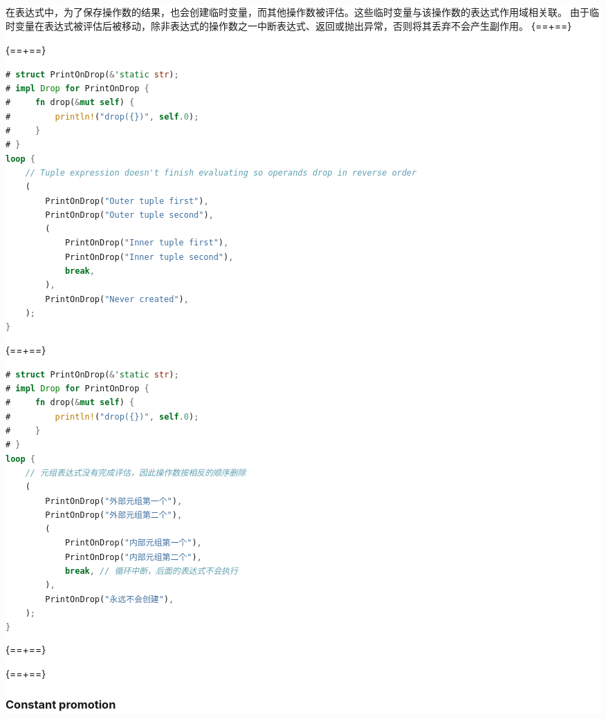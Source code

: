 在表达式中，为了保存操作数的结果，也会创建临时变量，而其他操作数被评估。这些临时变量与该操作数的表达式作用域相关联。
由于临时变量在表达式被评估后被移动，除非表达式的操作数之一中断表达式、返回或抛出异常，否则将其丢弃不会产生副作用。
{==+==}


{==+==}
```rust
# struct PrintOnDrop(&'static str);
# impl Drop for PrintOnDrop {
#     fn drop(&mut self) {
#         println!("drop({})", self.0);
#     }
# }
loop {
    // Tuple expression doesn't finish evaluating so operands drop in reverse order
    (
        PrintOnDrop("Outer tuple first"),
        PrintOnDrop("Outer tuple second"),
        (
            PrintOnDrop("Inner tuple first"),
            PrintOnDrop("Inner tuple second"),
            break,
        ),
        PrintOnDrop("Never created"),
    );
}
```
{==+==}
```rust
# struct PrintOnDrop(&'static str);
# impl Drop for PrintOnDrop {
#     fn drop(&mut self) {
#         println!("drop({})", self.0);
#     }
# }
loop {
    // 元组表达式没有完成评估，因此操作数按相反的顺序删除
    (
        PrintOnDrop("外部元组第一个"),
        PrintOnDrop("外部元组第二个"),
        (
            PrintOnDrop("内部元组第一个"),
            PrintOnDrop("内部元组第二个"),
            break, // 循环中断，后面的表达式不会执行
        ),
        PrintOnDrop("永远不会创建"),
    );
}
```
{==+==}


{==+==}
### Constant promotion
